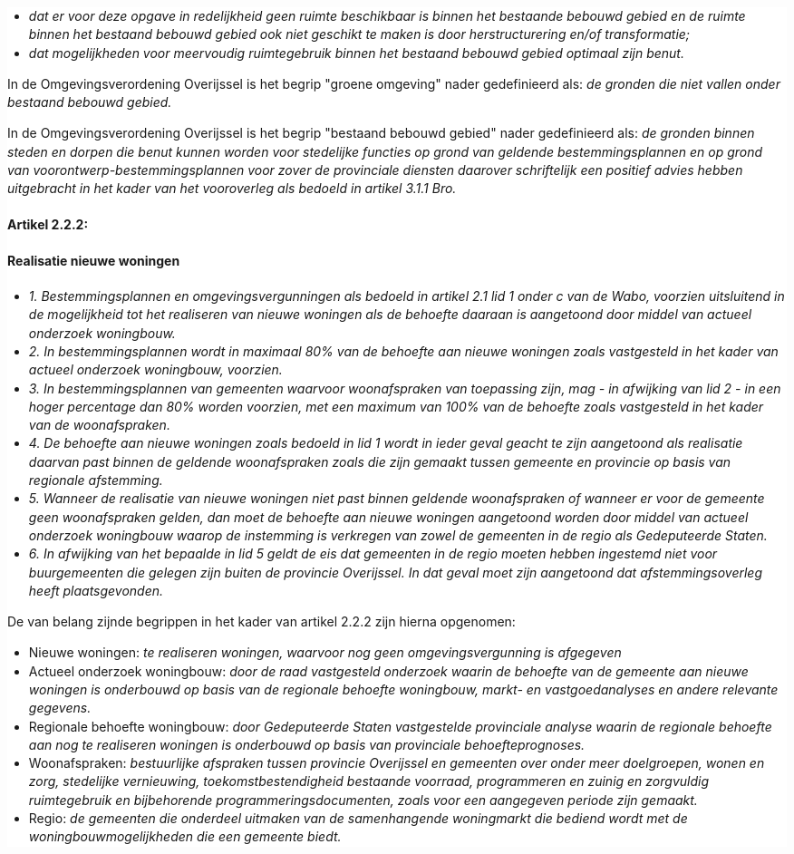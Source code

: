 - *dat er voor deze opgave in redelijkheid geen ruimte beschikbaar is binnen het bestaande bebouwd gebied en de ruimte binnen het bestaand bebouwd gebied ook niet geschikt te maken is door herstructurering en/of transformatie;*
- *dat mogelijkheden voor meervoudig ruimtegebruik binnen het bestaand bebouwd gebied optimaal zijn benut.*

In de Omgevingsverordening Overijssel is het begrip "groene omgeving" nader gedefinieerd als: *de gronden die niet vallen onder bestaand bebouwd gebied.*

In de Omgevingsverordening Overijssel is het begrip "bestaand bebouwd gebied" nader gedefinieerd als: *de gronden binnen steden en dorpen die benut kunnen worden voor stedelijke functies op grond van geldende bestemmingsplannen en op grond van voorontwerp-bestemmingsplannen voor zover de provinciale diensten daarover schriftelijk een positief advies hebben uitgebracht in het kader van het vooroverleg als bedoeld in artikel 3.1.1 Bro.*

#### Artikel 2.2.2:

#### **Realisatie nieuwe woningen**

- *1. Bestemmingsplannen en omgevingsvergunningen als bedoeld in artikel 2.1 lid 1 onder c van de Wabo, voorzien uitsluitend in de mogelijkheid tot het realiseren van nieuwe woningen als de behoefte daaraan is aangetoond door middel van actueel onderzoek woningbouw.*
- *2. In bestemmingsplannen wordt in maximaal 80% van de behoefte aan nieuwe woningen zoals vastgesteld in het kader van actueel onderzoek woningbouw, voorzien.*
- *3. In bestemmingsplannen van gemeenten waarvoor woonafspraken van toepassing zijn, mag - in afwijking van lid 2 - in een hoger percentage dan 80% worden voorzien, met een maximum van 100% van de behoefte zoals vastgesteld in het kader van de woonafspraken.*
- *4. De behoefte aan nieuwe woningen zoals bedoeld in lid 1 wordt in ieder geval geacht te zijn aangetoond als realisatie daarvan past binnen de geldende woonafspraken zoals die zijn gemaakt tussen gemeente en provincie op basis van regionale afstemming.*
- *5. Wanneer de realisatie van nieuwe woningen niet past binnen geldende woonafspraken of wanneer er voor de gemeente geen woonafspraken gelden, dan moet de behoefte aan nieuwe woningen aangetoond worden door middel van actueel onderzoek woningbouw waarop de instemming is verkregen van zowel de gemeenten in de regio als Gedeputeerde Staten.*
- *6. In afwijking van het bepaalde in lid 5 geldt de eis dat gemeenten in de regio moeten hebben ingestemd niet voor buurgemeenten die gelegen zijn buiten de provincie Overijssel. In dat geval moet zijn aangetoond dat afstemmingsoverleg heeft plaatsgevonden.*

De van belang zijnde begrippen in het kader van artikel 2.2.2 zijn hierna opgenomen:

- Nieuwe woningen: *te realiseren woningen, waarvoor nog geen omgevingsvergunning is afgegeven*
- Actueel onderzoek woningbouw: *door de raad vastgesteld onderzoek waarin de behoefte van de gemeente aan nieuwe woningen is onderbouwd op basis van de regionale behoefte woningbouw, markt- en vastgoedanalyses en andere relevante gegevens.*
- Regionale behoefte woningbouw: *door Gedeputeerde Staten vastgestelde provinciale analyse waarin de regionale behoefte aan nog te realiseren woningen is onderbouwd op basis van provinciale behoefteprognoses.*
- Woonafspraken: *bestuurlijke afspraken tussen provincie Overijssel en gemeenten over onder meer doelgroepen, wonen en zorg, stedelijke vernieuwing, toekomstbestendigheid bestaande voorraad, programmeren en zuinig en zorgvuldig ruimtegebruik en bijbehorende programmeringsdocumenten, zoals voor een aangegeven periode zijn gemaakt.*
- Regio: *de gemeenten die onderdeel uitmaken van de samenhangende woningmarkt die bediend wordt met de woningbouwmogelijkheden die een gemeente biedt.*
